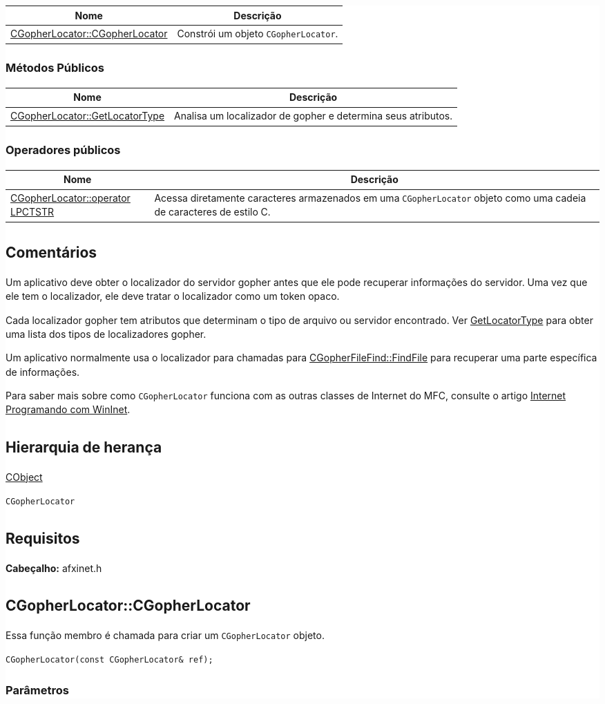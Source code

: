 |Nome|Descrição|
|----------|-----------------|
|[CGopherLocator::CGopherLocator](#cgopherlocator)|Constrói um objeto `CGopherLocator`.|

### <a name="public-methods"></a>Métodos Públicos

|Nome|Descrição|
|----------|-----------------|
|[CGopherLocator::GetLocatorType](#getlocatortype)|Analisa um localizador de gopher e determina seus atributos.|

### <a name="public-operators"></a>Operadores públicos

|Nome|Descrição|
|----------|-----------------|
|[CGopherLocator::operator LPCTSTR](#operator_lpctstr)|Acessa diretamente caracteres armazenados em uma `CGopherLocator` objeto como uma cadeia de caracteres de estilo C.|

## <a name="remarks"></a>Comentários

Um aplicativo deve obter o localizador do servidor gopher antes que ele pode recuperar informações do servidor. Uma vez que ele tem o localizador, ele deve tratar o localizador como um token opaco.

Cada localizador gopher tem atributos que determinam o tipo de arquivo ou servidor encontrado. Ver [GetLocatorType](#getlocatortype) para obter uma lista dos tipos de localizadores gopher.

Um aplicativo normalmente usa o localizador para chamadas para [CGopherFileFind::FindFile](../../mfc/reference/cgopherfilefind-class.md#findfile) para recuperar uma parte específica de informações.

Para saber mais sobre como `CGopherLocator` funciona com as outras classes de Internet do MFC, consulte o artigo [Internet Programando com WinInet](../../mfc/win32-internet-extensions-wininet.md).

## <a name="inheritance-hierarchy"></a>Hierarquia de herança

[CObject](../../mfc/reference/cobject-class.md)

`CGopherLocator`

## <a name="requirements"></a>Requisitos

**Cabeçalho:** afxinet.h

##  <a name="cgopherlocator"></a>  CGopherLocator::CGopherLocator

Essa função membro é chamada para criar um `CGopherLocator` objeto.

```
CGopherLocator(const CGopherLocator& ref);
```

### <a name="parameters"></a>Parâmetros

